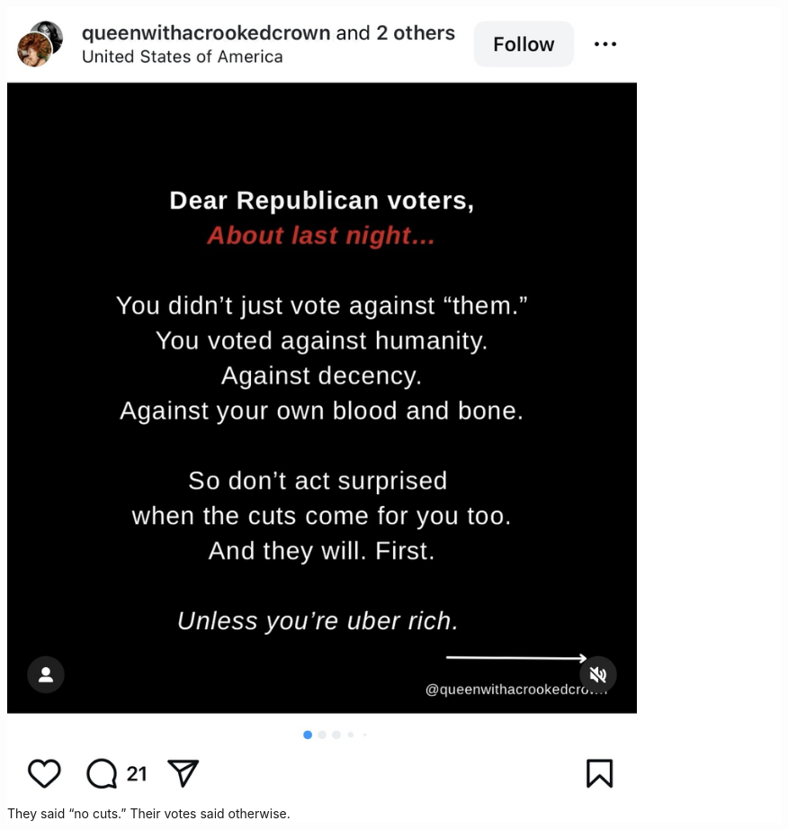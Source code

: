   <img src="/assets/images/2025/05/queen-1.jpeg" alt="Instagram post about GOP claims vs actual votes" style="width:100%;max-width:700px;">
  <figcaption class="caption mt-2 text-muted">They said “no cuts.” Their votes said otherwise.</figcaption>
</figure>
